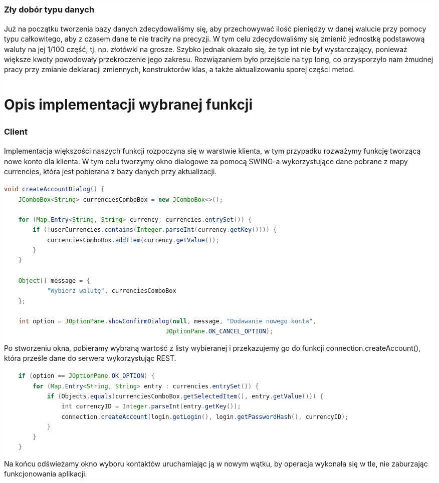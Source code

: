 ### Zły dobór typu danych

Już na początku tworzenia bazy danych zdecydowaliśmy się, aby przechowywać ilość pieniędzy w danej walucie przy pomocy typu całkowitego, aby z czasem dane te nie traciły na precyzji. W tym celu zdecydowaliśmy się zmienić jednostkę podstawową waluty na jej 1/100 część, tj. np. złotówki na grosze. Szybko jednak okazało się, że typ int nie był wystarczający, ponieważ większe kwoty powodowały przekroczenie jego zakresu.
Rozwiązaniem było przejście na typ long, co przysporzyło nam żmudnej pracy przy zmianie deklaracji zmiennych, konstruktorów klas, a także aktualizowaniu sporej części metod.


# Opis implementacji wybranej funkcji
### Client

Implementacja większości naszych funkcji rozpoczyna się w warstwie klienta, w tym przypadku rozważymy funkcję tworzącą nowe konto dla klienta. W tym celu tworzymy okno dialogowe za pomocą SWING-a wykorzystujące dane pobrane z mapy currencies, która jest pobierana z bazy danych przy aktualizacji.

```Java
void createAccountDialog() {
	JComboBox<String> currenciesComboBox = new JComboBox<>();

	for (Map.Entry<String, String> currency: currencies.entrySet()) {
		if (!userCurrencies.contains(Integer.parseInt(currency.getKey()))) {
			currenciesComboBox.addItem(currency.getValue());
		}
	}

	Object[] message = {
			"Wybierz walutę", currenciesComboBox
	};

	int option = JOptionPane.showConfirmDialog(null, message, "Dodawanie nowego konta",
                                             JOptionPane.OK_CANCEL_OPTION);
```

Po stworzeniu okna, pobieramy wybraną wartość z listy wybieranej i przekazujemy go do funkcji connection.createAccount(), która prześle dane do serwera wykorzystując REST.

```Java
	if (option == JOptionPane.OK_OPTION) {
		for (Map.Entry<String, String> entry : currencies.entrySet()) {
			if (Objects.equals(currenciesComboBox.getSelectedItem(), entry.getValue())) {
				int currencyID = Integer.parseInt(entry.getKey());
				connection.createAccount(login.getLogin(), login.getPasswordHash(), currencyID);
			}
		}
	}
  ```

Na końcu odświeżamy okno wyboru kontaktów uruchamiając ją w nowym wątku, by operacja wykonała się w tle, nie zaburzając funkcjonowania aplikacji.
